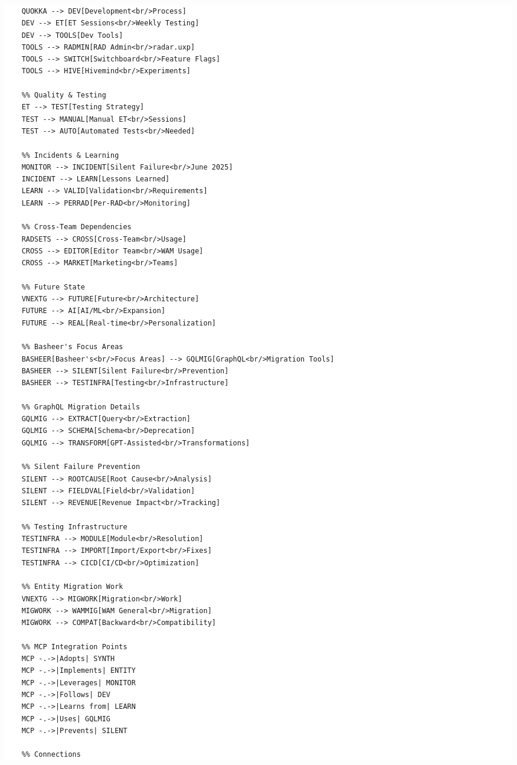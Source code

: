 ```mermaid
    QUOKKA --> DEV[Development<br/>Process]
    DEV --> ET[ET Sessions<br/>Weekly Testing]
    DEV --> TOOLS[Dev Tools]
    TOOLS --> RADMIN[RAD Admin<br/>radar.uxp]
    TOOLS --> SWITCH[Switchboard<br/>Feature Flags]
    TOOLS --> HIVE[Hivemind<br/>Experiments]

    %% Quality & Testing
    ET --> TEST[Testing Strategy]
    TEST --> MANUAL[Manual ET<br/>Sessions]
    TEST --> AUTO[Automated Tests<br/>Needed]

    %% Incidents & Learning
    MONITOR --> INCIDENT[Silent Failure<br/>June 2025]
    INCIDENT --> LEARN[Lessons Learned]
    LEARN --> VALID[Validation<br/>Requirements]
    LEARN --> PERRAD[Per-RAD<br/>Monitoring]

    %% Cross-Team Dependencies
    RADSETS --> CROSS[Cross-Team<br/>Usage]
    CROSS --> EDITOR[Editor Team<br/>WAM Usage]
    CROSS --> MARKET[Marketing<br/>Teams]

    %% Future State
    VNEXTG --> FUTURE[Future<br/>Architecture]
    FUTURE --> AI[AI/ML<br/>Expansion]
    FUTURE --> REAL[Real-time<br/>Personalization]

    %% Basheer's Focus Areas
    BASHEER[Basheer's<br/>Focus Areas] --> GQLMIG[GraphQL<br/>Migration Tools]
    BASHEER --> SILENT[Silent Failure<br/>Prevention]
    BASHEER --> TESTINFRA[Testing<br/>Infrastructure]

    %% GraphQL Migration Details
    GQLMIG --> EXTRACT[Query<br/>Extraction]
    GQLMIG --> SCHEMA[Schema<br/>Deprecation]
    GQLMIG --> TRANSFORM[GPT-Assisted<br/>Transformations]

    %% Silent Failure Prevention
    SILENT --> ROOTCAUSE[Root Cause<br/>Analysis]
    SILENT --> FIELDVAL[Field<br/>Validation]
    SILENT --> REVENUE[Revenue Impact<br/>Tracking]

    %% Testing Infrastructure
    TESTINFRA --> MODULE[Module<br/>Resolution]
    TESTINFRA --> IMPORT[Import/Export<br/>Fixes]
    TESTINFRA --> CICD[CI/CD<br/>Optimization]

    %% Entity Migration Work
    VNEXTG --> MIGWORK[Migration<br/>Work]
    MIGWORK --> WAMMIG[WAM General<br/>Migration]
    MIGWORK --> COMPAT[Backward<br/>Compatibility]

    %% MCP Integration Points
    MCP -.->|Adopts| SYNTH
    MCP -.->|Implements| ENTITY
    MCP -.->|Leverages| MONITOR
    MCP -.->|Follows| DEV
    MCP -.->|Learns from| LEARN
    MCP -.->|Uses| GQLMIG
    MCP -.->|Prevents| SILENT

    %% Connections
```